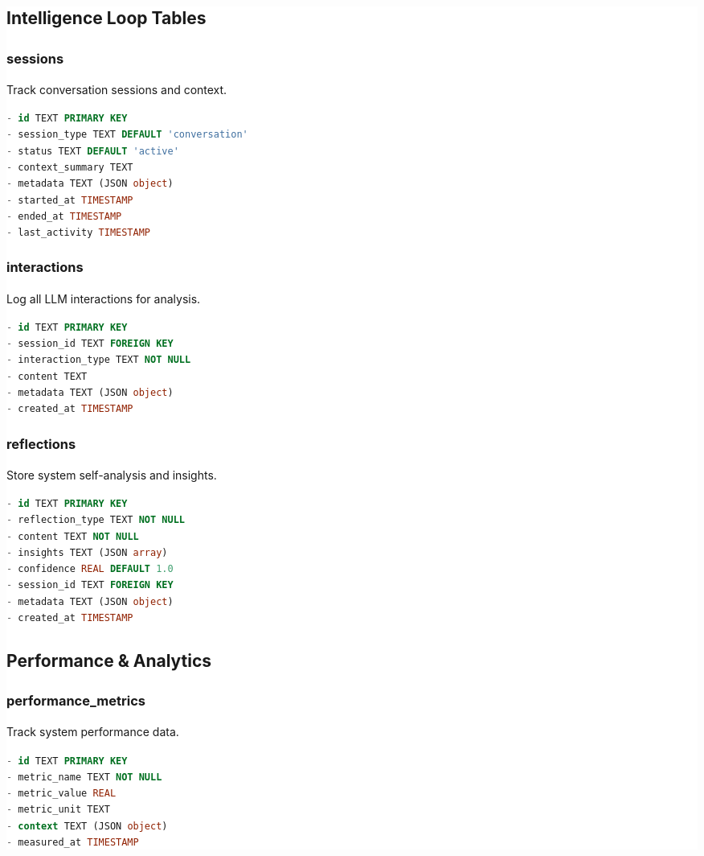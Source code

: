 ## Intelligence Loop Tables

### sessions
Track conversation sessions and context.
```sql
- id TEXT PRIMARY KEY
- session_type TEXT DEFAULT 'conversation'
- status TEXT DEFAULT 'active'
- context_summary TEXT
- metadata TEXT (JSON object)
- started_at TIMESTAMP
- ended_at TIMESTAMP
- last_activity TIMESTAMP
```

### interactions
Log all LLM interactions for analysis.
```sql
- id TEXT PRIMARY KEY
- session_id TEXT FOREIGN KEY
- interaction_type TEXT NOT NULL
- content TEXT
- metadata TEXT (JSON object)
- created_at TIMESTAMP
```

### reflections
Store system self-analysis and insights.
```sql
- id TEXT PRIMARY KEY
- reflection_type TEXT NOT NULL
- content TEXT NOT NULL
- insights TEXT (JSON array)
- confidence REAL DEFAULT 1.0
- session_id TEXT FOREIGN KEY
- metadata TEXT (JSON object)
- created_at TIMESTAMP
```

## Performance & Analytics

### performance_metrics
Track system performance data.
```sql
- id TEXT PRIMARY KEY
- metric_name TEXT NOT NULL
- metric_value REAL
- metric_unit TEXT
- context TEXT (JSON object)
- measured_at TIMESTAMP
```
